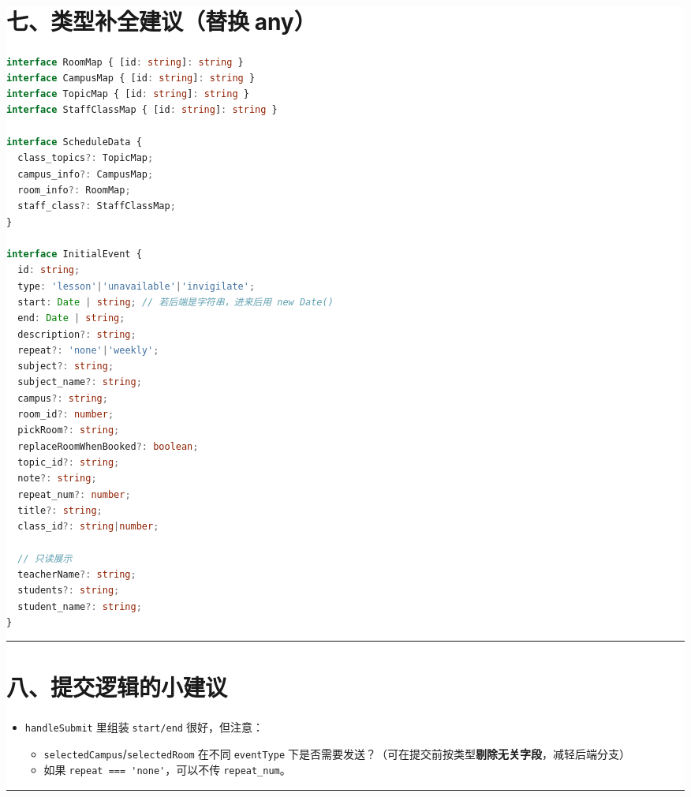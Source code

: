 # 七、类型补全建议（替换 any）

```ts
interface RoomMap { [id: string]: string }
interface CampusMap { [id: string]: string }
interface TopicMap { [id: string]: string }
interface StaffClassMap { [id: string]: string }

interface ScheduleData {
  class_topics?: TopicMap;
  campus_info?: CampusMap;
  room_info?: RoomMap;
  staff_class?: StaffClassMap;
}

interface InitialEvent {
  id: string;
  type: 'lesson'|'unavailable'|'invigilate';
  start: Date | string; // 若后端是字符串，进来后用 new Date()
  end: Date | string;
  description?: string;
  repeat?: 'none'|'weekly';
  subject?: string;
  subject_name?: string;
  campus?: string;
  room_id?: number;
  pickRoom?: string;
  replaceRoomWhenBooked?: boolean;
  topic_id?: string;
  note?: string;
  repeat_num?: number;
  title?: string;
  class_id?: string|number;

  // 只读展示
  teacherName?: string;
  students?: string;
  student_name?: string;
}
```

---

# 八、提交逻辑的小建议

* `handleSubmit` 里组装 `start/end` 很好，但注意：

  * `selectedCampus`/`selectedRoom` 在不同 `eventType` 下是否需要发送？（可在提交前按类型**剔除无关字段**，减轻后端分支）
  * 如果 `repeat === 'none'`，可以不传 `repeat_num`。

---
